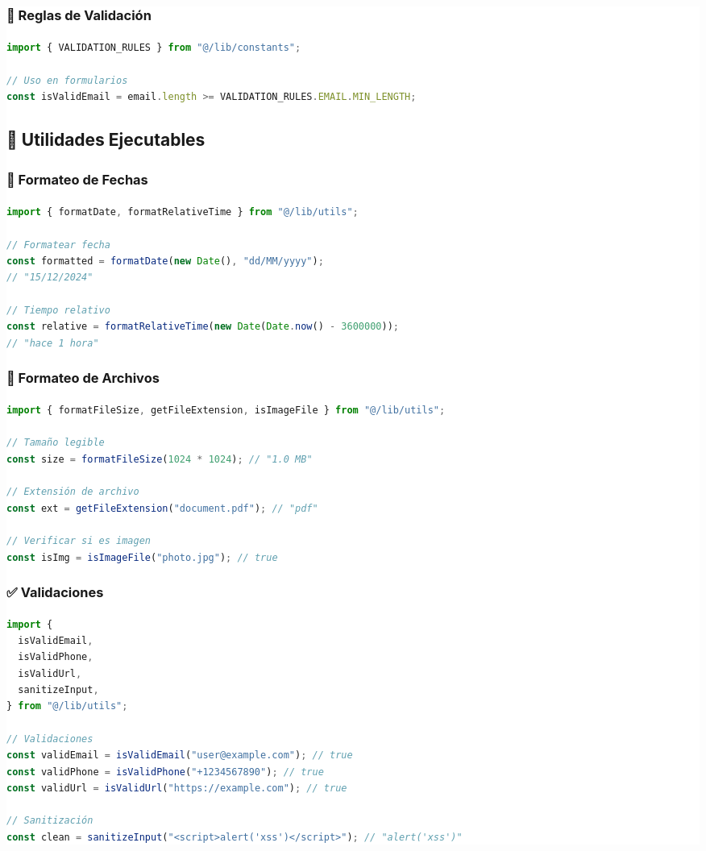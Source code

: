 ### **📏 Reglas de Validación**

```typescript
import { VALIDATION_RULES } from "@/lib/constants";

// Uso en formularios
const isValidEmail = email.length >= VALIDATION_RULES.EMAIL.MIN_LENGTH;
```

## 🔧 Utilidades Ejecutables

### **📅 Formateo de Fechas**

```typescript
import { formatDate, formatRelativeTime } from "@/lib/utils";

// Formatear fecha
const formatted = formatDate(new Date(), "dd/MM/yyyy");
// "15/12/2024"

// Tiempo relativo
const relative = formatRelativeTime(new Date(Date.now() - 3600000));
// "hace 1 hora"
```

### **📁 Formateo de Archivos**

```typescript
import { formatFileSize, getFileExtension, isImageFile } from "@/lib/utils";

// Tamaño legible
const size = formatFileSize(1024 * 1024); // "1.0 MB"

// Extensión de archivo
const ext = getFileExtension("document.pdf"); // "pdf"

// Verificar si es imagen
const isImg = isImageFile("photo.jpg"); // true
```

### **✅ Validaciones**

```typescript
import {
  isValidEmail,
  isValidPhone,
  isValidUrl,
  sanitizeInput,
} from "@/lib/utils";

// Validaciones
const validEmail = isValidEmail("user@example.com"); // true
const validPhone = isValidPhone("+1234567890"); // true
const validUrl = isValidUrl("https://example.com"); // true

// Sanitización
const clean = sanitizeInput("<script>alert('xss')</script>"); // "alert('xss')"
```
